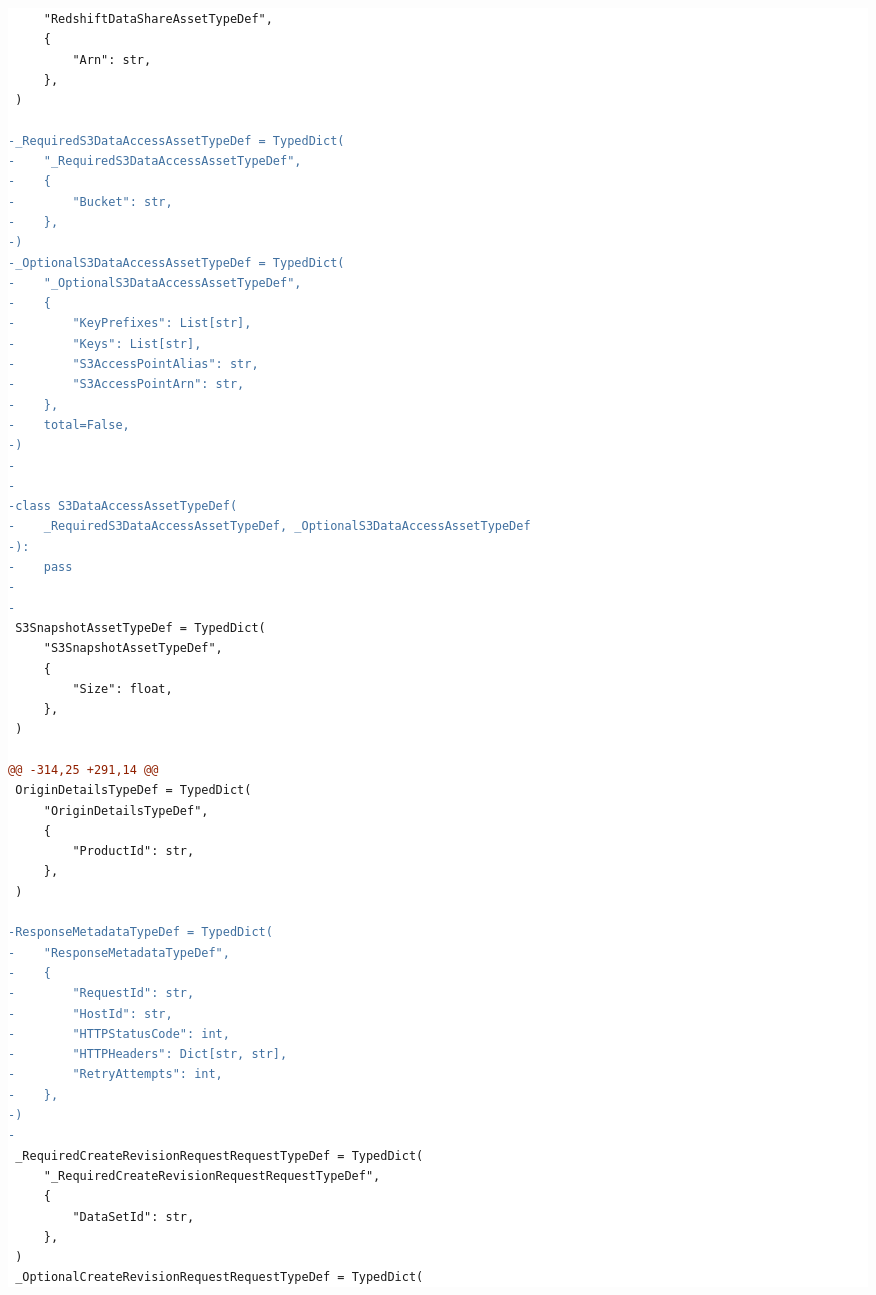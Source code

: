 ```diff
     "RedshiftDataShareAssetTypeDef",
     {
         "Arn": str,
     },
 )
 
-_RequiredS3DataAccessAssetTypeDef = TypedDict(
-    "_RequiredS3DataAccessAssetTypeDef",
-    {
-        "Bucket": str,
-    },
-)
-_OptionalS3DataAccessAssetTypeDef = TypedDict(
-    "_OptionalS3DataAccessAssetTypeDef",
-    {
-        "KeyPrefixes": List[str],
-        "Keys": List[str],
-        "S3AccessPointAlias": str,
-        "S3AccessPointArn": str,
-    },
-    total=False,
-)
-
-
-class S3DataAccessAssetTypeDef(
-    _RequiredS3DataAccessAssetTypeDef, _OptionalS3DataAccessAssetTypeDef
-):
-    pass
-
-
 S3SnapshotAssetTypeDef = TypedDict(
     "S3SnapshotAssetTypeDef",
     {
         "Size": float,
     },
 )
 
@@ -314,25 +291,14 @@
 OriginDetailsTypeDef = TypedDict(
     "OriginDetailsTypeDef",
     {
         "ProductId": str,
     },
 )
 
-ResponseMetadataTypeDef = TypedDict(
-    "ResponseMetadataTypeDef",
-    {
-        "RequestId": str,
-        "HostId": str,
-        "HTTPStatusCode": int,
-        "HTTPHeaders": Dict[str, str],
-        "RetryAttempts": int,
-    },
-)
-
 _RequiredCreateRevisionRequestRequestTypeDef = TypedDict(
     "_RequiredCreateRevisionRequestRequestTypeDef",
     {
         "DataSetId": str,
     },
 )
 _OptionalCreateRevisionRequestRequestTypeDef = TypedDict(
```